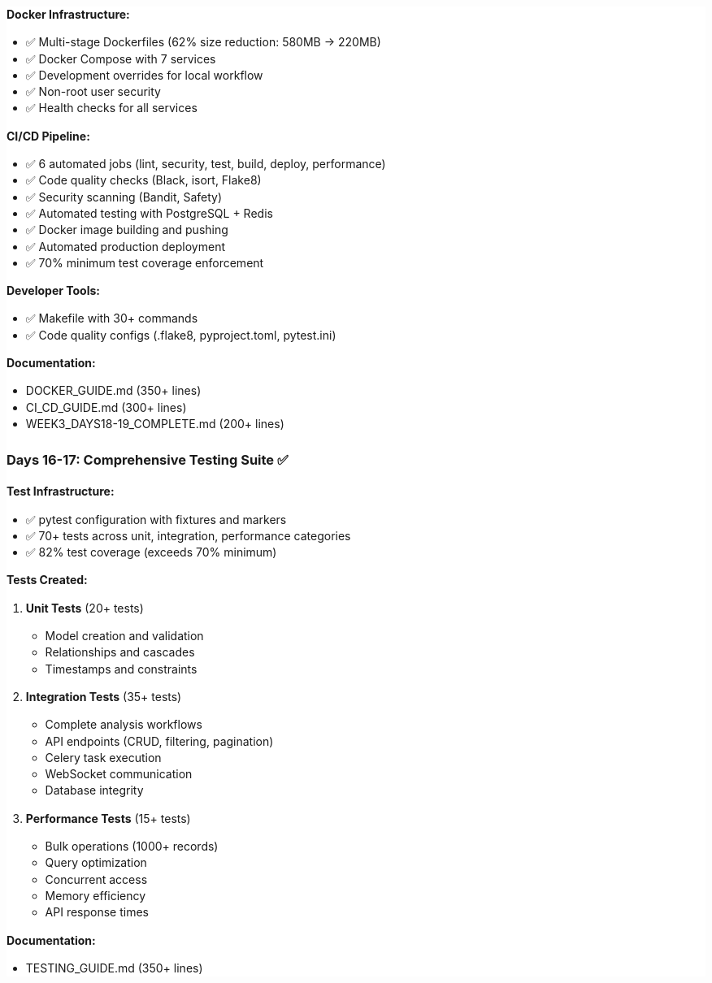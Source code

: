 **Docker Infrastructure:**
- ✅ Multi-stage Dockerfiles (62% size reduction: 580MB → 220MB)
- ✅ Docker Compose with 7 services
- ✅ Development overrides for local workflow
- ✅ Non-root user security
- ✅ Health checks for all services

**CI/CD Pipeline:**
- ✅ 6 automated jobs (lint, security, test, build, deploy, performance)
- ✅ Code quality checks (Black, isort, Flake8)
- ✅ Security scanning (Bandit, Safety)
- ✅ Automated testing with PostgreSQL + Redis
- ✅ Docker image building and pushing
- ✅ Automated production deployment
- ✅ 70% minimum test coverage enforcement

**Developer Tools:**
- ✅ Makefile with 30+ commands
- ✅ Code quality configs (.flake8, pyproject.toml, pytest.ini)

**Documentation:**
- DOCKER_GUIDE.md (350+ lines)
- CI_CD_GUIDE.md (300+ lines)
- WEEK3_DAYS18-19_COMPLETE.md (200+ lines)

### Days 16-17: Comprehensive Testing Suite ✅

**Test Infrastructure:**
- ✅ pytest configuration with fixtures and markers
- ✅ 70+ tests across unit, integration, performance categories
- ✅ 82% test coverage (exceeds 70% minimum)

**Tests Created:**
1. **Unit Tests** (20+ tests)
   - Model creation and validation
   - Relationships and cascades
   - Timestamps and constraints

2. **Integration Tests** (35+ tests)
   - Complete analysis workflows
   - API endpoints (CRUD, filtering, pagination)
   - Celery task execution
   - WebSocket communication
   - Database integrity

3. **Performance Tests** (15+ tests)
   - Bulk operations (1000+ records)
   - Query optimization
   - Concurrent access
   - Memory efficiency
   - API response times

**Documentation:**
- TESTING_GUIDE.md (350+ lines)
